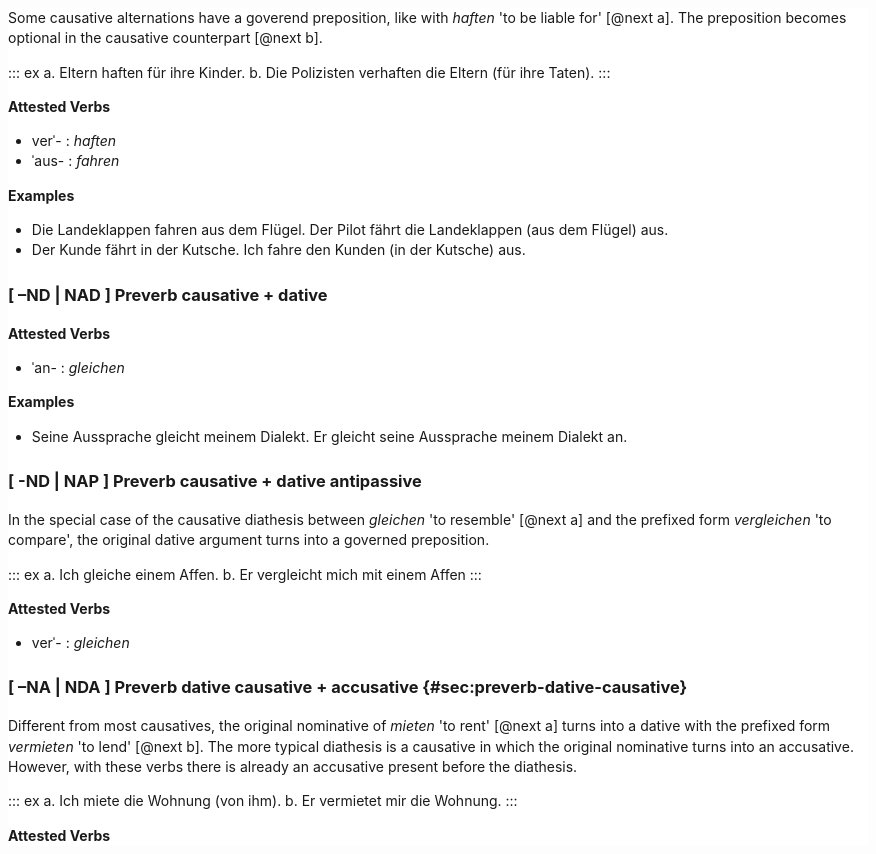 Some causative alternations have a goverend preposition, like with *haften* 'to be liable for' [@next a]. The preposition becomes optional in the causative counterpart [@next b].

::: ex
a. Eltern haften für ihre Kinder.
b. Die Polizisten verhaften die Eltern (für ihre Taten).
:::

**Attested Verbs**

- verˈ- : *haften*
- ˈaus- : *fahren*

**Examples**

- Die Landeklappen fahren aus dem Flügel. Der Pilot fährt die Landeklappen (aus dem Flügel) aus.
- Der Kunde fährt in der Kutsche. Ich fahre den Kunden (in der Kutsche) aus.

### [ –ND | NAD ] Preverb causative + dative

**Attested Verbs**

- ˈan- : *gleichen*

**Examples**

- Seine Aussprache gleicht meinem Dialekt. Er gleicht seine Aussprache meinem Dialekt an.

### [ -ND | NAP ] Preverb causative + dative antipassive

In the special case of the causative diathesis between *gleichen* 'to resemble' [@next a] and the prefixed form *vergleichen* 'to compare', the original dative argument turns into a governed preposition.

::: ex
a. Ich gleiche einem Affen.
b. Er vergleicht mich mit einem Affen 
:::

**Attested Verbs**

- verˈ- : *gleichen*

### [ –NA | NDA ] Preverb dative causative + accusative {#sec:preverb-dative-causative}

Different from most causatives, the original nominative of *mieten* 'to rent' [@next a] turns into a dative with the prefixed form *vermieten* 'to lend' [@next b]. The more typical diathesis is a causative in which the original nominative turns into an accusative. However, with these verbs there is already an accusative present before the diathesis.

::: ex
a. Ich miete die Wohnung (von ihm).
b. Er vermietet mir die Wohnung.
:::

**Attested Verbs**

